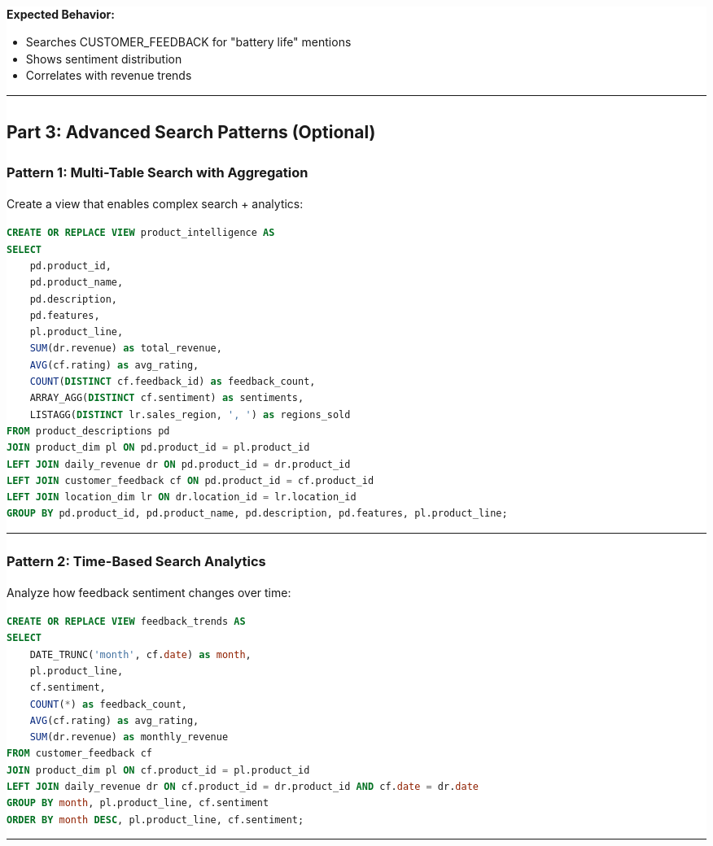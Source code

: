 **Expected Behavior:**
- Searches CUSTOMER_FEEDBACK for "battery life" mentions
- Shows sentiment distribution
- Correlates with revenue trends

---

## Part 3: Advanced Search Patterns (Optional)

### Pattern 1: Multi-Table Search with Aggregation

Create a view that enables complex search + analytics:

```sql
CREATE OR REPLACE VIEW product_intelligence AS
SELECT 
    pd.product_id,
    pd.product_name,
    pd.description,
    pd.features,
    pl.product_line,
    SUM(dr.revenue) as total_revenue,
    AVG(cf.rating) as avg_rating,
    COUNT(DISTINCT cf.feedback_id) as feedback_count,
    ARRAY_AGG(DISTINCT cf.sentiment) as sentiments,
    LISTAGG(DISTINCT lr.sales_region, ', ') as regions_sold
FROM product_descriptions pd
JOIN product_dim pl ON pd.product_id = pl.product_id
LEFT JOIN daily_revenue dr ON pd.product_id = dr.product_id
LEFT JOIN customer_feedback cf ON pd.product_id = cf.product_id
LEFT JOIN location_dim lr ON dr.location_id = lr.location_id
GROUP BY pd.product_id, pd.product_name, pd.description, pd.features, pl.product_line;
```

---

### Pattern 2: Time-Based Search Analytics

Analyze how feedback sentiment changes over time:

```sql
CREATE OR REPLACE VIEW feedback_trends AS
SELECT 
    DATE_TRUNC('month', cf.date) as month,
    pl.product_line,
    cf.sentiment,
    COUNT(*) as feedback_count,
    AVG(cf.rating) as avg_rating,
    SUM(dr.revenue) as monthly_revenue
FROM customer_feedback cf
JOIN product_dim pl ON cf.product_id = pl.product_id
LEFT JOIN daily_revenue dr ON cf.product_id = dr.product_id AND cf.date = dr.date
GROUP BY month, pl.product_line, cf.sentiment
ORDER BY month DESC, pl.product_line, cf.sentiment;
```

---